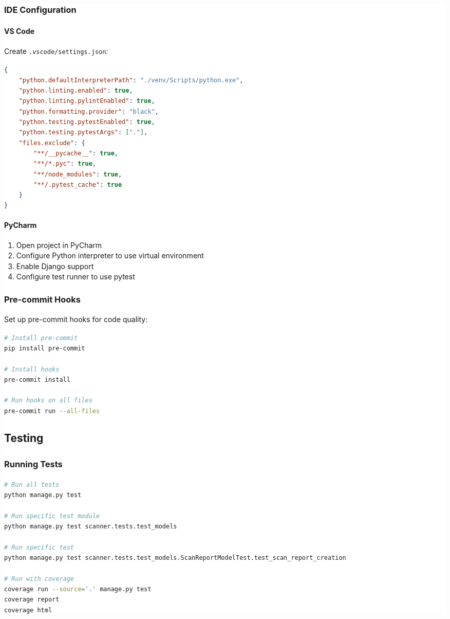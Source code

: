 ### IDE Configuration

#### VS Code

Create `.vscode/settings.json`:

```json
{
    "python.defaultInterpreterPath": "./venv/Scripts/python.exe",
    "python.linting.enabled": true,
    "python.linting.pylintEnabled": true,
    "python.formatting.provider": "black",
    "python.testing.pytestEnabled": true,
    "python.testing.pytestArgs": ["."],
    "files.exclude": {
        "**/__pycache__": true,
        "**/*.pyc": true,
        "**/node_modules": true,
        "**/.pytest_cache": true
    }
}
```

#### PyCharm

1. Open project in PyCharm
2. Configure Python interpreter to use virtual environment
3. Enable Django support
4. Configure test runner to use pytest

### Pre-commit Hooks

Set up pre-commit hooks for code quality:

```bash
# Install pre-commit
pip install pre-commit

# Install hooks
pre-commit install

# Run hooks on all files
pre-commit run --all-files
```

## Testing

### Running Tests

```bash
# Run all tests
python manage.py test

# Run specific test module
python manage.py test scanner.tests.test_models

# Run specific test
python manage.py test scanner.tests.test_models.ScanReportModelTest.test_scan_report_creation

# Run with coverage
coverage run --source='.' manage.py test
coverage report
coverage html
```

